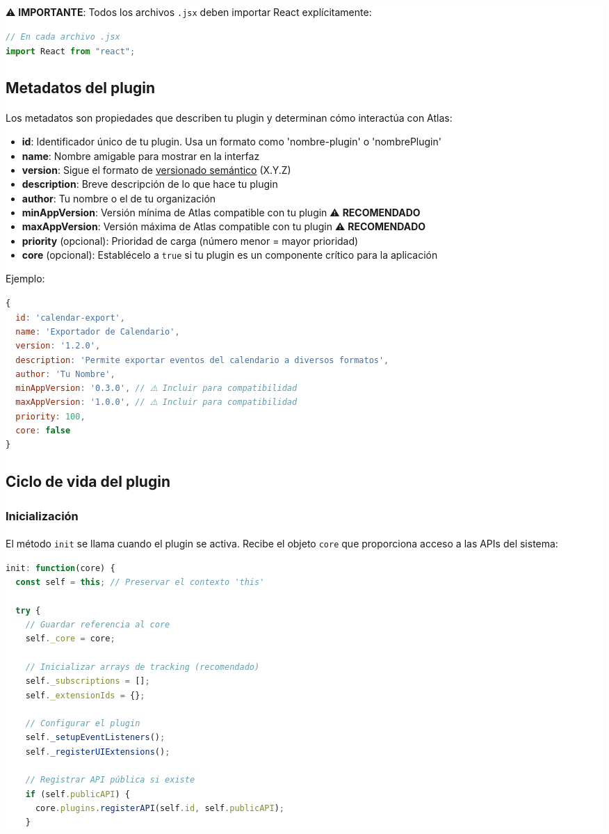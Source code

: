 ⚠️ **IMPORTANTE**: Todos los archivos `.jsx` deben importar React explícitamente:

```javascript
// En cada archivo .jsx
import React from "react";
```

## Metadatos del plugin

Los metadatos son propiedades que describen tu plugin y determinan cómo interactúa con Atlas:

- **id**: Identificador único de tu plugin. Usa un formato como 'nombre-plugin' o 'nombrePlugin'
- **name**: Nombre amigable para mostrar en la interfaz
- **version**: Sigue el formato de [versionado semántico](https://semver.org/) (X.Y.Z)
- **description**: Breve descripción de lo que hace tu plugin
- **author**: Tu nombre o el de tu organización
- **minAppVersion**: Versión mínima de Atlas compatible con tu plugin ⚠️ **RECOMENDADO**
- **maxAppVersion**: Versión máxima de Atlas compatible con tu plugin ⚠️ **RECOMENDADO**
- **priority** (opcional): Prioridad de carga (número menor = mayor prioridad)
- **core** (opcional): Establécelo a `true` si tu plugin es un componente crítico para la aplicación

Ejemplo:

```javascript
{
  id: 'calendar-export',
  name: 'Exportador de Calendario',
  version: '1.2.0',
  description: 'Permite exportar eventos del calendario a diversos formatos',
  author: 'Tu Nombre',
  minAppVersion: '0.3.0', // ⚠️ Incluir para compatibilidad
  maxAppVersion: '1.0.0', // ⚠️ Incluir para compatibilidad
  priority: 100,
  core: false
}
```

## Ciclo de vida del plugin

### Inicialización

El método `init` se llama cuando el plugin se activa. Recibe el objeto `core` que proporciona acceso a las APIs del sistema:

```javascript
init: function(core) {
  const self = this; // Preservar el contexto 'this'

  try {
    // Guardar referencia al core
    self._core = core;

    // Inicializar arrays de tracking (recomendado)
    self._subscriptions = [];
    self._extensionIds = {};

    // Configurar el plugin
    self._setupEventListeners();
    self._registerUIExtensions();

    // Registrar API pública si existe
    if (self.publicAPI) {
      core.plugins.registerAPI(self.id, self.publicAPI);
    }

```